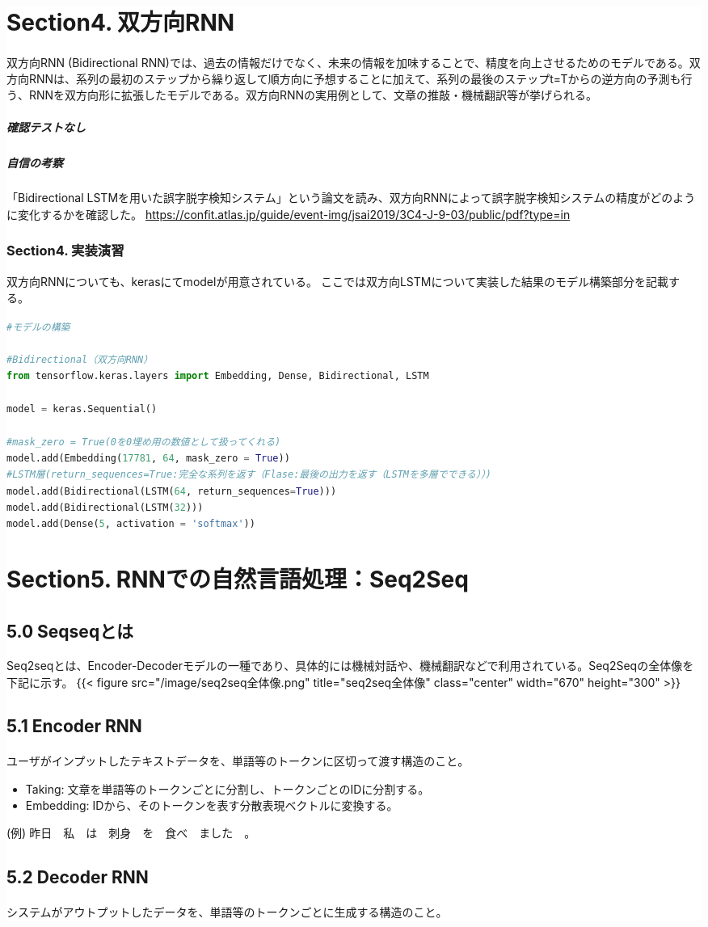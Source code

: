 
# Section4. 双方向RNN

双方向RNN (Bidirectional RNN)では、過去の情報だけでなく、未来の情報を加味することで、精度を向上させるためのモデルである。双方向RNNは、系列の最初のステップから繰り返して順方向に予想することに加えて、系列の最後のステップt=Tからの逆方向の予測も行う、RNNを双方向形に拡張したモデルである。双方向RNNの実用例として、文章の推敲・機械翻訳等が挙げられる。

##### 確認テストなし

##### 自信の考察
「Bidirectional LSTMを用いた誤字脱字検知システム」という論文を読み、双方向RNNによって誤字脱字検知システムの精度がどのように変化するかを確認した。
https://confit.atlas.jp/guide/event-img/jsai2019/3C4-J-9-03/public/pdf?type=in

### Section4. 実装演習

双方向RNNについても、kerasにてmodelが用意されている。
ここでは双方向LSTMについて実装した結果のモデル構築部分を記載する。
```python
#モデルの構築

#Bidirectional（双方向RNN）
from tensorflow.keras.layers import Embedding, Dense, Bidirectional, LSTM

model = keras.Sequential()

#mask_zero = True(0を0埋め用の数値として扱ってくれる)
model.add(Embedding(17781, 64, mask_zero = True))
#LSTM層(return_sequences=True:完全な系列を返す（Flase:最後の出力を返す（LSTMを多層でできる））)
model.add(Bidirectional(LSTM(64, return_sequences=True)))
model.add(Bidirectional(LSTM(32)))
model.add(Dense(5, activation = 'softmax'))
```



# Section5. RNNでの自然言語処理：Seq2Seq

## 5.0 Seqseqとは  
Seq2seqとは、Encoder-Decoderモデルの一種であり、具体的には機械対話や、機械翻訳などで利用されている。Seq2Seqの全体像を下記に示す。
{{< figure src="/image/seq2seq全体像.png" title="seq2seq全体像" class="center" width="670" height="300" >}}

## 5.1 Encoder RNN
ユーザがインプットしたテキストデータを、単語等のトークンに区切って渡す構造のこと。
* Taking: 文章を単語等のトークンごとに分割し、トークンごとのIDに分割する。
* Embedding: IDから、そのトークンを表す分散表現ベクトルに変換する。

(例)
昨日　私　は　刺身　を　食べ　ました　。

## 5.2 Decoder RNN
システムがアウトプットしたデータを、単語等のトークンごとに生成する構造のこと。
